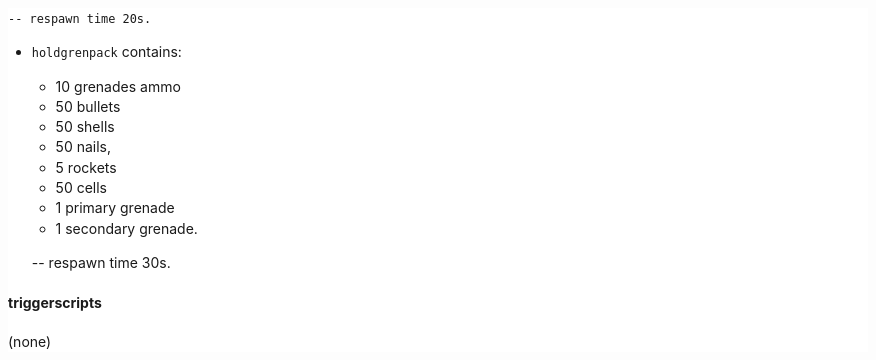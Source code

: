     -- respawn time 20s.

* `holdgrenpack` contains:
    - 10 grenades ammo
    - 50 bullets
    - 50 shells
    - 50 nails,
    - 5 rockets
    - 50 cells
    - 1 primary grenade
    - 1 secondary grenade.

	-- respawn time 30s.

#### triggerscripts
(none)